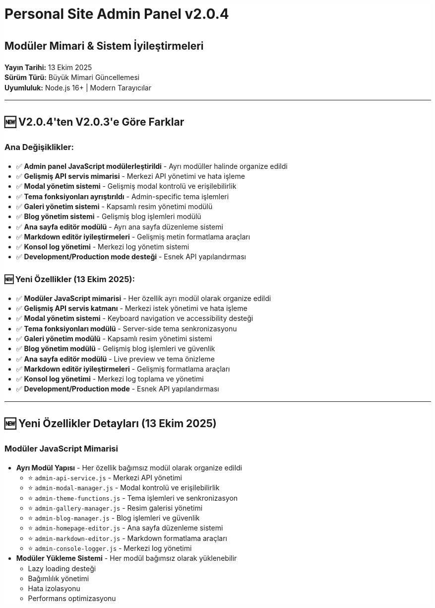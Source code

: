 # Personal Site Admin Panel v2.0.4
## Modüler Mimari & Sistem İyileştirmeleri

**Yayın Tarihi:** 13 Ekim 2025  
**Sürüm Türü:** Büyük Mimari Güncellemesi  
**Uyumluluk:** Node.js 16+ | Modern Tarayıcılar  

---

## 🆕 V2.0.4'ten V2.0.3'e Göre Farklar

### **Ana Değişiklikler:**
- ✅ **Admin panel JavaScript modülerleştirildi** - Ayrı modüller halinde organize edildi
- ✅ **Gelişmiş API servis mimarisi** - Merkezi API yönetimi ve hata işleme
- ✅ **Modal yönetim sistemi** - Gelişmiş modal kontrolü ve erişilebilirlik
- ✅ **Tema fonksiyonları ayrıştırıldı** - Admin-specific tema işlemleri
- ✅ **Galeri yönetim sistemi** - Kapsamlı resim yönetimi modülü
- ✅ **Blog yönetim sistemi** - Gelişmiş blog işlemleri modülü
- ✅ **Ana sayfa editör modülü** - Ayrı ana sayfa düzenleme sistemi
- ✅ **Markdown editör iyileştirmeleri** - Gelişmiş metin formatlama araçları
- ✅ **Konsol log yönetimi** - Merkezi log yönetim sistemi
- ✅ **Development/Production mode desteği** - Esnek API yapılandırması

### **🆕 Yeni Özellikler (13 Ekim 2025):**
- ✅ **Modüler JavaScript mimarisi** - Her özellik ayrı modül olarak organize edildi
- ✅ **Gelişmiş API servis katmanı** - Merkezi istek yönetimi ve hata işleme
- ✅ **Modal yönetim sistemi** - Keyboard navigation ve accessibility desteği
- ✅ **Tema fonksiyonları modülü** - Server-side tema senkronizasyonu
- ✅ **Galeri yönetim modülü** - Kapsamlı resim yönetimi sistemi
- ✅ **Blog yönetim modülü** - Gelişmiş blog işlemleri ve güvenlik
- ✅ **Ana sayfa editör modülü** - Live preview ve tema önizleme
- ✅ **Markdown editör iyileştirmeleri** - Gelişmiş formatlama araçları
- ✅ **Konsol log yönetimi** - Merkezi log toplama ve yönetimi
- ✅ **Development/Production mode** - Esnek API yapılandırması

---

## 🆕 Yeni Özellikler Detayları (13 Ekim 2025)

### **Modüler JavaScript Mimarisi**
- **Ayrı Modül Yapısı** - Her özellik bağımsız modül olarak organize edildi
  - ⭐ `admin-api-service.js` - Merkezi API yönetimi
  - ⭐ `admin-modal-manager.js` - Modal kontrolü ve erişilebilirlik
  - ⭐ `admin-theme-functions.js` - Tema işlemleri ve senkronizasyon
  - ⭐ `admin-gallery-manager.js` - Resim galerisi yönetimi
  - ⭐ `admin-blog-manager.js` - Blog işlemleri ve güvenlik
  - ⭐ `admin-homepage-editor.js` - Ana sayfa düzenleme sistemi
  - ⭐ `admin-markdown-editor.js` - Markdown formatlama araçları
  - ⭐ `admin-console-logger.js` - Merkezi log yönetimi
- **Modüler Yükleme Sistemi** - Her modül bağımsız olarak yüklenebilir
  - Lazy loading desteği
  - Bağımlılık yönetimi
  - Hata izolasyonu
  - Performans optimizasyonu
